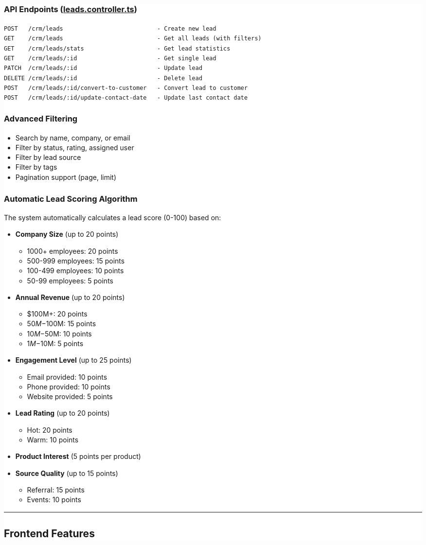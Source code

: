 ### API Endpoints ([leads.controller.ts](d:\KreupAI\ManufacturingOS-1\b3-erp\backend\src\modules\crm\leads.controller.ts))

```
POST   /crm/leads                           - Create new lead
GET    /crm/leads                           - Get all leads (with filters)
GET    /crm/leads/stats                     - Get lead statistics
GET    /crm/leads/:id                       - Get single lead
PATCH  /crm/leads/:id                       - Update lead
DELETE /crm/leads/:id                       - Delete lead
POST   /crm/leads/:id/convert-to-customer   - Convert lead to customer
POST   /crm/leads/:id/update-contact-date   - Update last contact date
```

### Advanced Filtering
- Search by name, company, or email
- Filter by status, rating, assigned user
- Filter by lead source
- Filter by tags
- Pagination support (page, limit)

### Automatic Lead Scoring Algorithm
The system automatically calculates a lead score (0-100) based on:
- **Company Size** (up to 20 points)
  - 1000+ employees: 20 points
  - 500-999 employees: 15 points
  - 100-499 employees: 10 points
  - 50-99 employees: 5 points

- **Annual Revenue** (up to 20 points)
  - $100M+: 20 points
  - $50M-$100M: 15 points
  - $10M-$50M: 10 points
  - $1M-$10M: 5 points

- **Engagement Level** (up to 25 points)
  - Email provided: 10 points
  - Phone provided: 10 points
  - Website provided: 5 points

- **Lead Rating** (up to 20 points)
  - Hot: 20 points
  - Warm: 10 points

- **Product Interest** (5 points per product)

- **Source Quality** (up to 15 points)
  - Referral: 15 points
  - Events: 10 points

---

## Frontend Features
